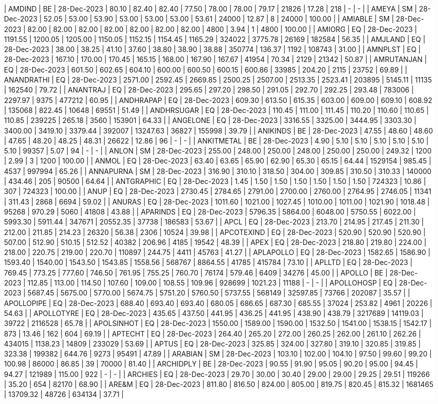 | AMDIND | BE | 28-Dec-2023 | 80.10 | 82.40 | 82.40 | 77.50 | 78.00 | 78.00 | 79.17 | 21826 | 17.28 | 218 | - | - |
| AMEYA | SM | 28-Dec-2023 | 52.05 | 53.00 | 53.90 | 53.00 | 53.00 | 53.00 | 53.61 | 24000 | 12.87 | 8 | 24000 | 100.00 |
| AMIABLE | SM | 28-Dec-2023 | 82.00 | 82.00 | 82.00 | 82.00 | 82.00 | 82.00 | 82.00 | 4800 | 3.94 | 1 | 4800 | 100.00 |
| AMIORG | EQ | 28-Dec-2023 | 1191.55 | 1200.05 | 1205.00 | 1150.05 | 1152.15 | 1154.45 | 1165.29 | 324022 | 3775.78 | 26169 | 182584 | 56.35 |
| AMJLAND | EQ | 28-Dec-2023 | 38.00 | 38.25 | 41.10 | 37.60 | 38.80 | 38.90 | 38.88 | 350774 | 136.37 | 1192 | 108743 | 31.00 |
| AMNPLST | EQ | 28-Dec-2023 | 167.10 | 170.00 | 170.45 | 165.15 | 168.00 | 167.90 | 167.67 | 41954 | 70.34 | 2129 | 21342 | 50.87 |
| AMRUTANJAN | EQ | 28-Dec-2023 | 601.50 | 602.65 | 604.10 | 600.00 | 600.50 | 600.15 | 600.86 | 33985 | 204.20 | 2115 | 23752 | 69.89 |
| ANANDRATHI | EQ | 28-Dec-2023 | 2571.00 | 2592.45 | 2669.85 | 2500.25 | 2507.00 | 2513.35 | 2523.41 | 203895 | 5145.11 | 11135 | 162540 | 79.72 |
| ANANTRAJ | EQ | 28-Dec-2023 | 295.65 | 297.20 | 298.50 | 291.05 | 292.70 | 292.25 | 293.48 | 783006 | 2297.97 | 9375 | 477212 | 60.95 |
| ANDHRAPAP | EQ | 28-Dec-2023 | 609.30 | 613.50 | 615.35 | 603.00 | 609.00 | 609.10 | 608.92 | 135068 | 822.45 | 10648 | 69551 | 51.49 |
| ANDHRSUGAR | EQ | 28-Dec-2023 | 110.45 | 111.00 | 111.45 | 110.20 | 110.60 | 110.65 | 110.85 | 239225 | 265.18 | 3560 | 153901 | 64.33 |
| ANGELONE | EQ | 28-Dec-2023 | 3316.55 | 3325.00 | 3444.95 | 3303.30 | 3400.00 | 3419.10 | 3379.44 | 392007 | 13247.63 | 36827 | 155998 | 39.79 |
| ANIKINDS | BE | 28-Dec-2023 | 47.55 | 48.60 | 48.60 | 47.65 | 48.20 | 48.25 | 48.31 | 26622 | 12.86 | 96 | - | - |
| ANKITMETAL | BE | 28-Dec-2023 | 4.90 | 5.10 | 5.10 | 5.10 | 5.10 | 5.10 | 5.10 | 99357 | 5.07 | 94 | - | - |
| ANLON | SM | 28-Dec-2023 | 255.00 | 248.00 | 250.00 | 248.00 | 250.00 | 250.00 | 249.32 | 1200 | 2.99 | 3 | 1200 | 100.00 |
| ANMOL | EQ | 28-Dec-2023 | 63.40 | 63.65 | 65.90 | 62.90 | 65.30 | 65.15 | 64.44 | 1529154 | 985.45 | 4537 | 997994 | 65.26 |
| ANNAPURNA | SM | 28-Dec-2023 | 316.90 | 310.10 | 318.50 | 304.00 | 309.85 | 310.50 | 310.33 | 140000 | 434.46 | 205 | 90500 | 64.64 |
| ANTGRAPHIC | EQ | 28-Dec-2023 | 1.45 | 1.50 | 1.50 | 1.50 | 1.50 | 1.50 | 1.50 | 724323 | 10.86 | 307 | 724323 | 100.00 |
| ANUP | EQ | 28-Dec-2023 | 2730.45 | 2784.65 | 2791.00 | 2700.00 | 2760.00 | 2764.95 | 2746.05 | 11341 | 311.43 | 2868 | 6694 | 59.02 |
| ANURAS | EQ | 28-Dec-2023 | 1011.60 | 1021.00 | 1027.45 | 1010.00 | 1011.00 | 1021.90 | 1018.48 | 95268 | 970.29 | 5060 | 41808 | 43.88 |
| APARINDS | EQ | 28-Dec-2023 | 5796.35 | 5864.00 | 6048.00 | 5750.55 | 6022.00 | 5993.30 | 5911.44 | 347671 | 20552.35 | 37738 | 186583 | 53.67 |
| APCL | EQ | 28-Dec-2023 | 213.70 | 214.95 | 217.45 | 211.30 | 212.00 | 211.85 | 214.23 | 26320 | 56.38 | 2306 | 10524 | 39.98 |
| APCOTEXIND | EQ | 28-Dec-2023 | 520.90 | 520.90 | 520.90 | 507.00 | 512.90 | 510.15 | 512.52 | 40382 | 206.96 | 4185 | 19542 | 48.39 |
| APEX | EQ | 28-Dec-2023 | 218.80 | 219.80 | 224.00 | 218.00 | 220.75 | 219.00 | 220.70 | 110897 | 244.75 | 4411 | 45763 | 41.27 |
| APLAPOLLO | EQ | 28-Dec-2023 | 1582.65 | 1586.90 | 1593.40 | 1540.00 | 1543.50 | 1543.85 | 1558.56 | 568767 | 8864.55 | 41785 | 415784 | 73.10 |
| APLLTD | EQ | 28-Dec-2023 | 769.45 | 773.25 | 777.60 | 746.50 | 761.95 | 755.25 | 760.70 | 76174 | 579.46 | 6409 | 34276 | 45.00 |
| APOLLO | BE | 28-Dec-2023 | 112.85 | 113.00 | 114.50 | 107.60 | 109.00 | 108.55 | 109.96 | 928699 | 1021.23 | 11188 | - | - |
| APOLLOHOSP | EQ | 28-Dec-2023 | 5687.45 | 5675.00 | 5770.00 | 5674.75 | 5751.20 | 5760.50 | 5737.55 | 568149 | 32597.85 | 73766 | 202087 | 35.57 |
| APOLLOPIPE | EQ | 28-Dec-2023 | 688.40 | 693.40 | 693.40 | 680.05 | 686.65 | 687.30 | 685.55 | 37024 | 253.82 | 4961 | 20226 | 54.63 |
| APOLLOTYRE | EQ | 28-Dec-2023 | 435.65 | 437.50 | 441.95 | 436.25 | 441.95 | 438.90 | 438.79 | 3217689 | 14119.03 | 39722 | 2116528 | 65.78 |
| APOLSINHOT | EQ | 28-Dec-2023 | 1550.00 | 1589.00 | 1590.00 | 1532.50 | 1541.00 | 1538.15 | 1542.17 | 873 | 13.46 | 162 | 604 | 69.19 |
| APTECHT | EQ | 28-Dec-2023 | 264.40 | 265.20 | 272.00 | 260.25 | 262.00 | 261.10 | 262.26 | 434015 | 1138.23 | 14809 | 233029 | 53.69 |
| APTUS | EQ | 28-Dec-2023 | 325.85 | 324.00 | 327.80 | 319.10 | 320.85 | 319.85 | 323.38 | 199382 | 644.76 | 9273 | 95491 | 47.89 |
| ARABIAN | SM | 28-Dec-2023 | 103.10 | 102.00 | 104.10 | 97.50 | 99.60 | 99.20 | 100.98 | 86000 | 86.85 | 39 | 70000 | 81.40 |
| ARCHIDPLY | BE | 28-Dec-2023 | 90.55 | 91.90 | 95.05 | 90.20 | 95.00 | 94.45 | 94.27 | 121989 | 115.00 | 922 | - | - |
| ARCHIES | EQ | 28-Dec-2023 | 29.70 | 30.00 | 30.40 | 29.00 | 29.00 | 29.25 | 29.51 | 119266 | 35.20 | 654 | 82170 | 68.90 |
| ARE&M | EQ | 28-Dec-2023 | 811.80 | 816.50 | 824.00 | 805.00 | 819.75 | 820.45 | 815.32 | 1681465 | 13709.32 | 48726 | 634134 | 37.71 |